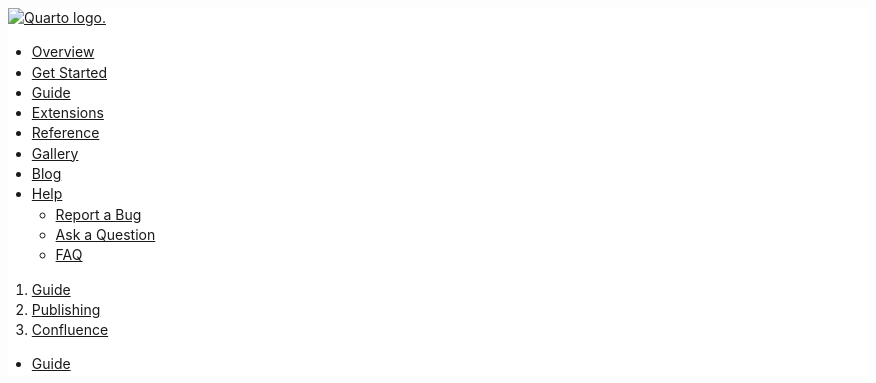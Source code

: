 <a href="../../index.html" class="navbar-brand navbar-brand-logo"><img
src="../../quarto.png" class="navbar-logo" alt="Quarto logo." /></a>

<span class="navbar-toggler-icon"></span>

-   <a href="../../index.html" class="nav-link"><span
    class="menu-text">Overview</span></a>
-   <a href="../../docs/get-started/index.html" class="nav-link"><span
    class="menu-text">Get Started</span></a>
-   <a href="../../docs/guide/index.html" class="nav-link active"
    aria-current="page"><span class="menu-text">Guide</span></a>
-   <a href="../../docs/extensions/index.html" class="nav-link"><span
    class="menu-text">Extensions</span></a>
-   <a href="../../docs/reference/index.html" class="nav-link"><span
    class="menu-text">Reference</span></a>
-   <a href="../../docs/gallery/index.html" class="nav-link"><span
    class="menu-text">Gallery</span></a>
-   <a href="../../docs/blog/index.html" class="nav-link"><span
    class="menu-text">Blog</span></a>
-   <a href="#" id="nav-menu-help" class="nav-link dropdown-toggle"
    role="button" data-bs-toggle="dropdown" aria-expanded="false"><span
    class="menu-text">Help</span></a>
    -   <a href="https://github.com/quarto-dev/quarto-cli/issues"
        class="dropdown-item"><em></em> <span class="dropdown-text">Report a
        Bug</span></a>
    -   <a href="https://github.com/quarto-dev/quarto-cli/discussions"
        class="dropdown-item"><em></em> <span class="dropdown-text">Ask a
        Question</span></a>
    -   <a href="../../docs/faq/index.html" class="dropdown-item"><em></em>
        <span class="dropdown-text">FAQ</span></a>

<a href="https://twitter.com/quarto_pub"
class="quarto-navigation-tool px-1" aria-label="Quarto Twitter"
title="Quarto Twitter"><em></em></a>
<a href="https://github.com/quarto-dev/quarto-cli"
class="quarto-navigation-tool px-1" aria-label="Quarto GitHub"
title="Quarto GitHub"><em></em></a>
<a href="https://quarto.org/docs/blog/index.xml"
class="quarto-navigation-tool px-1" aria-label="Quarto Blog RSS"
title="Quarto Blog RSS"><em></em></a>

1.  [Guide](../../docs/guide/index.html)
2.  [Publishing](../../docs/publishing/index.html)
3.  [Confluence](../../docs/publishing/confluence.html)

<span class="flex-grow-1" role="button" bs-toggle="collapse"
bs-target=".quarto-sidebar-collapse-item" aria-controls="quarto-sidebar"
aria-expanded="false" aria-label="Toggle sidebar navigation"
onclick="if (window.quartoToggleHeadroom) { window.quartoToggleHeadroom(); }"></span>

-   <a href="../../docs/guide/index.html"
    class="sidebar-item-text sidebar-link"><span
    class="menu-text">Guide</span></a> <span
    class="sidebar-item-toggle text-start" bs-toggle="collapse"
    bs-target="#quarto-sidebar-section-1" aria-expanded="true"
    aria-label="Toggle section"></span>
